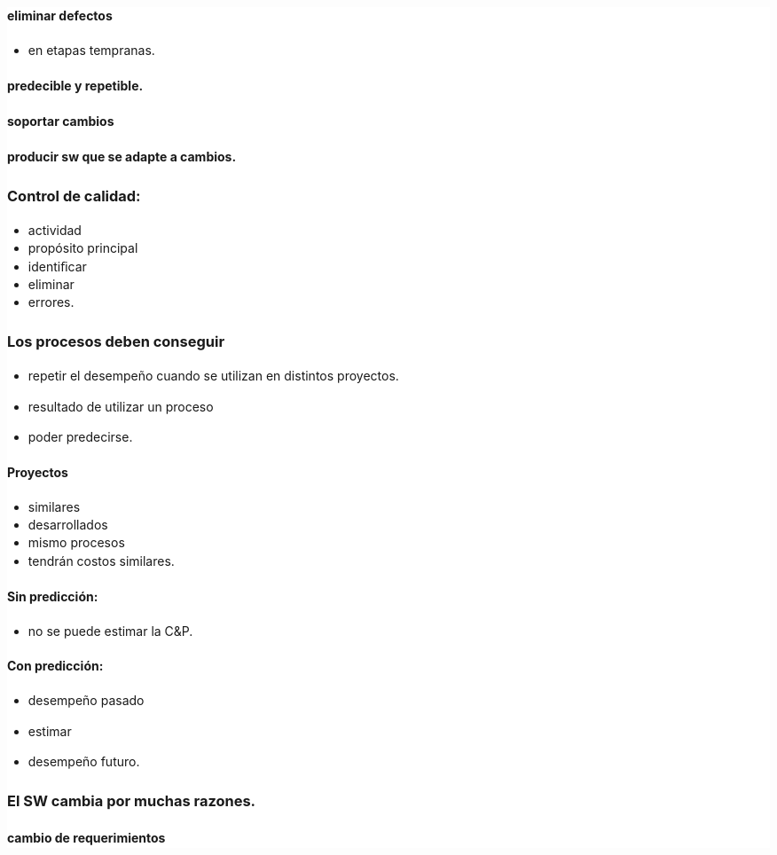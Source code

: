 
#### eliminar defectos

- en etapas tempranas.


#### predecible y repetible.



#### soportar cambios


#### producir sw que se adapte a cambios.



### Control de calidad:
- actividad
- propósito principal
- identiﬁcar
- eliminar
- errores.


### Los procesos deben conseguir

- repetir el desempeño cuando se utilizan en distintos proyectos.

- resultado de utilizar un proceso
- poder predecirse.


#### Proyectos

- similares
- desarrollados
- mismo procesos
- tendrán costos similares.


#### Sin predicción:

- no se puede estimar la C&P.


#### Con predicción:

- desempeño pasado
- estimar

- desempeño futuro.


### El SW cambia por muchas razones.


#### cambio de requerimientos

